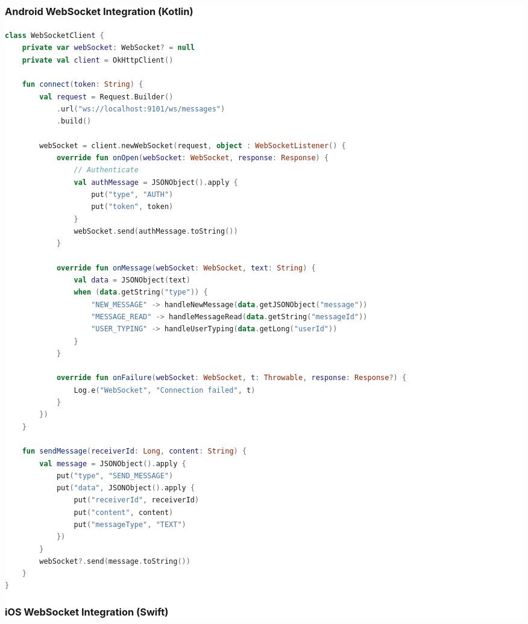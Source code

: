 ### Android WebSocket Integration (Kotlin)

```kotlin
class WebSocketClient {
    private var webSocket: WebSocket? = null
    private val client = OkHttpClient()

    fun connect(token: String) {
        val request = Request.Builder()
            .url("ws://localhost:9101/ws/messages")
            .build()

        webSocket = client.newWebSocket(request, object : WebSocketListener() {
            override fun onOpen(webSocket: WebSocket, response: Response) {
                // Authenticate
                val authMessage = JSONObject().apply {
                    put("type", "AUTH")
                    put("token", token)
                }
                webSocket.send(authMessage.toString())
            }

            override fun onMessage(webSocket: WebSocket, text: String) {
                val data = JSONObject(text)
                when (data.getString("type")) {
                    "NEW_MESSAGE" -> handleNewMessage(data.getJSONObject("message"))
                    "MESSAGE_READ" -> handleMessageRead(data.getString("messageId"))
                    "USER_TYPING" -> handleUserTyping(data.getLong("userId"))
                }
            }

            override fun onFailure(webSocket: WebSocket, t: Throwable, response: Response?) {
                Log.e("WebSocket", "Connection failed", t)
            }
        })
    }

    fun sendMessage(receiverId: Long, content: String) {
        val message = JSONObject().apply {
            put("type", "SEND_MESSAGE")
            put("data", JSONObject().apply {
                put("receiverId", receiverId)
                put("content", content)
                put("messageType", "TEXT")
            })
        }
        webSocket?.send(message.toString())
    }
}
```

### iOS WebSocket Integration (Swift)
